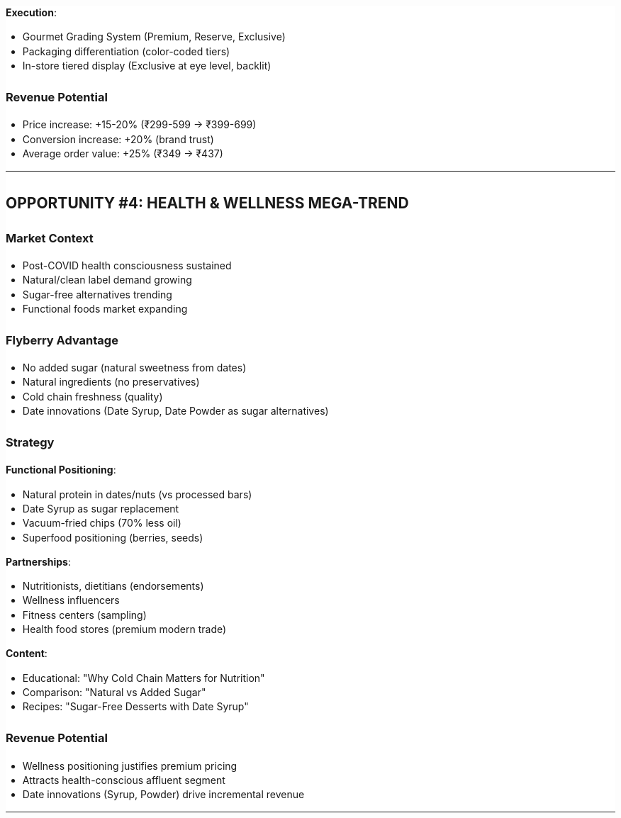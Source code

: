 **Execution**:
- Gourmet Grading System (Premium, Reserve, Exclusive)
- Packaging differentiation (color-coded tiers)
- In-store tiered display (Exclusive at eye level, backlit)

### Revenue Potential
- Price increase: +15-20% (₹299-599 → ₹399-699)
- Conversion increase: +20% (brand trust)
- Average order value: +25% (₹349 → ₹437)

---

## OPPORTUNITY #4: HEALTH & WELLNESS MEGA-TREND

### Market Context
- Post-COVID health consciousness sustained
- Natural/clean label demand growing
- Sugar-free alternatives trending
- Functional foods market expanding

### Flyberry Advantage
- No added sugar (natural sweetness from dates)
- Natural ingredients (no preservatives)
- Cold chain freshness (quality)
- Date innovations (Date Syrup, Date Powder as sugar alternatives)

### Strategy
**Functional Positioning**:
- Natural protein in dates/nuts (vs processed bars)
- Date Syrup as sugar replacement
- Vacuum-fried chips (70% less oil)
- Superfood positioning (berries, seeds)

**Partnerships**:
- Nutritionists, dietitians (endorsements)
- Wellness influencers
- Fitness centers (sampling)
- Health food stores (premium modern trade)

**Content**:
- Educational: "Why Cold Chain Matters for Nutrition"
- Comparison: "Natural vs Added Sugar"
- Recipes: "Sugar-Free Desserts with Date Syrup"

### Revenue Potential
- Wellness positioning justifies premium pricing
- Attracts health-conscious affluent segment
- Date innovations (Syrup, Powder) drive incremental revenue

---
